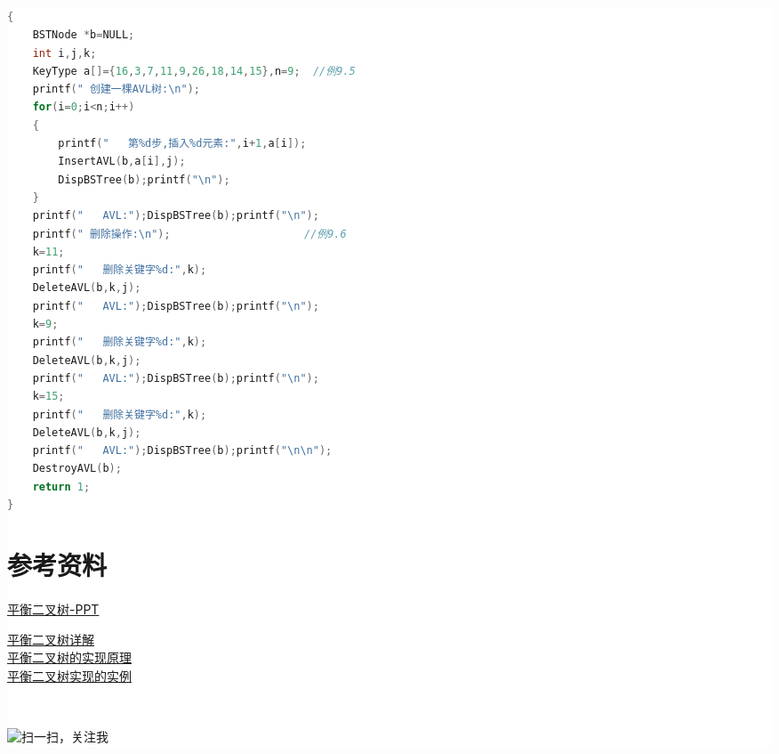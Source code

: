 ```c++
{
	BSTNode *b=NULL;
	int i,j,k;
	KeyType a[]={16,3,7,11,9,26,18,14,15},n=9;  //例9.5
	printf(" 创建一棵AVL树:\n");
	for(i=0;i<n;i++)
	{
		printf("   第%d步,插入%d元素:",i+1,a[i]);
		InsertAVL(b,a[i],j);
		DispBSTree(b);printf("\n"); 
	}
	printf("   AVL:");DispBSTree(b);printf("\n");
	printf(" 删除操作:\n");						//例9.6
	k=11;
	printf("   删除关键字%d:",k);
	DeleteAVL(b,k,j);
	printf("   AVL:");DispBSTree(b);printf("\n");
	k=9;
	printf("   删除关键字%d:",k);
	DeleteAVL(b,k,j);
	printf("   AVL:");DispBSTree(b);printf("\n");
	k=15;
	printf("   删除关键字%d:",k);
	DeleteAVL(b,k,j);
	printf("   AVL:");DispBSTree(b);printf("\n\n");
	DestroyAVL(b);
	return 1;
}
```

# 参考资料

[平衡二叉树-PPT](https://cdn.jsdelivr.net/gh/mikeygithub/jsDeliver@master/resource/ppt/avl.pptx)

[平衡二叉树详解](https://www.cnblogs.com/zhangbaochong/p/5164994.html)  
[平衡二叉树的实现原理](https://blog.csdn.net/wxbmelisky/article/details/47755753)  
[平衡二叉树实现的实例](https://blog.csdn.net/wxbmelisky/article/details/47787963?utm_medium=distribute.pc_relevant.none-task-blog-BlogCommendFromBaidu-2.control&depth_1-utm_source=distribute.pc_relevant.none-task-blog-BlogCommendFromBaidu-2.control)




<br/>


![扫一扫，关注我](https://cdn.jsdelivr.net/gh/mikeygithub/jsDeliver@master/resource/img/wechat.jpg)
